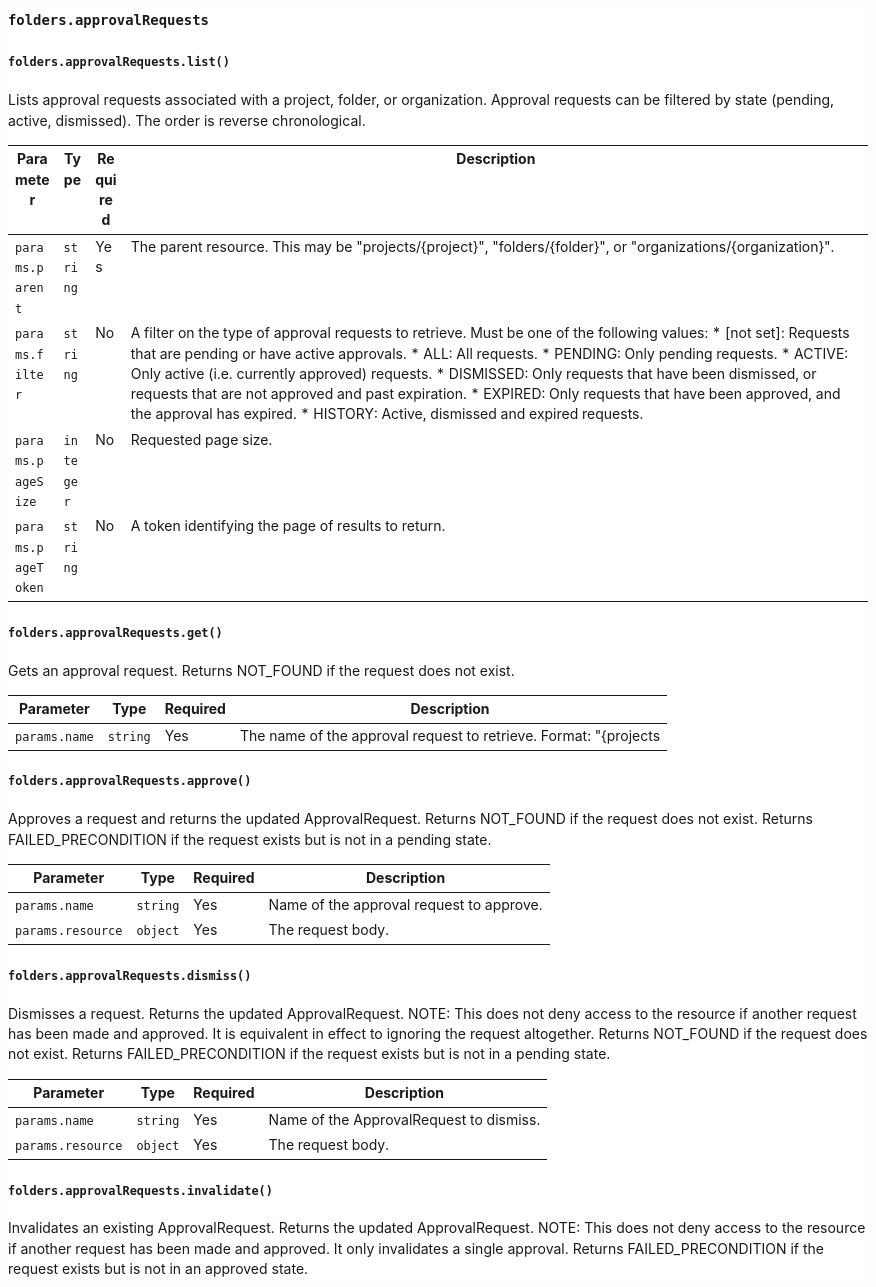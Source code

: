 ### `folders.approvalRequests`

#### `folders.approvalRequests.list()`

Lists approval requests associated with a project, folder, or organization. Approval requests can be filtered by state (pending, active, dismissed). The order is reverse chronological.

| Parameter | Type | Required | Description |
|---|---|---|---|
| `params.parent` | `string` | Yes | The parent resource. This may be "projects/{project}", "folders/{folder}", or "organizations/{organization}". |
| `params.filter` | `string` | No | A filter on the type of approval requests to retrieve. Must be one of the following values: * [not set]: Requests that are pending or have active approvals. * ALL: All requests. * PENDING: Only pending requests. * ACTIVE: Only active (i.e. currently approved) requests. * DISMISSED: Only requests that have been dismissed, or requests that are not approved and past expiration. * EXPIRED: Only requests that have been approved, and the approval has expired. * HISTORY: Active, dismissed and expired requests. |
| `params.pageSize` | `integer` | No | Requested page size. |
| `params.pageToken` | `string` | No | A token identifying the page of results to return. |

#### `folders.approvalRequests.get()`

Gets an approval request. Returns NOT_FOUND if the request does not exist.

| Parameter | Type | Required | Description |
|---|---|---|---|
| `params.name` | `string` | Yes | The name of the approval request to retrieve. Format: "{projects|folders|organizations}/{id}/approvalRequests/{approval_request}" |

#### `folders.approvalRequests.approve()`

Approves a request and returns the updated ApprovalRequest. Returns NOT_FOUND if the request does not exist. Returns FAILED_PRECONDITION if the request exists but is not in a pending state.

| Parameter | Type | Required | Description |
|---|---|---|---|
| `params.name` | `string` | Yes | Name of the approval request to approve. |
| `params.resource` | `object` | Yes | The request body. |

#### `folders.approvalRequests.dismiss()`

Dismisses a request. Returns the updated ApprovalRequest. NOTE: This does not deny access to the resource if another request has been made and approved. It is equivalent in effect to ignoring the request altogether. Returns NOT_FOUND if the request does not exist. Returns FAILED_PRECONDITION if the request exists but is not in a pending state.

| Parameter | Type | Required | Description |
|---|---|---|---|
| `params.name` | `string` | Yes | Name of the ApprovalRequest to dismiss. |
| `params.resource` | `object` | Yes | The request body. |

#### `folders.approvalRequests.invalidate()`

Invalidates an existing ApprovalRequest. Returns the updated ApprovalRequest. NOTE: This does not deny access to the resource if another request has been made and approved. It only invalidates a single approval. Returns FAILED_PRECONDITION if the request exists but is not in an approved state.
